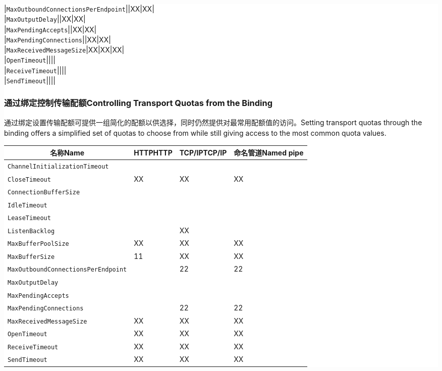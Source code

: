 |`MaxOutboundConnectionsPerEndpoint`||<span data-ttu-id="64d0b-244">X</span><span class="sxs-lookup"><span data-stu-id="64d0b-244">X</span></span>|<span data-ttu-id="64d0b-245">X</span><span class="sxs-lookup"><span data-stu-id="64d0b-245">X</span></span>|  
|`MaxOutputDelay`||<span data-ttu-id="64d0b-246">X</span><span class="sxs-lookup"><span data-stu-id="64d0b-246">X</span></span>|<span data-ttu-id="64d0b-247">X</span><span class="sxs-lookup"><span data-stu-id="64d0b-247">X</span></span>|  
|`MaxPendingAccepts`||<span data-ttu-id="64d0b-248">X</span><span class="sxs-lookup"><span data-stu-id="64d0b-248">X</span></span>|<span data-ttu-id="64d0b-249">X</span><span class="sxs-lookup"><span data-stu-id="64d0b-249">X</span></span>|  
|`MaxPendingConnections`||<span data-ttu-id="64d0b-250">X</span><span class="sxs-lookup"><span data-stu-id="64d0b-250">X</span></span>|<span data-ttu-id="64d0b-251">X</span><span class="sxs-lookup"><span data-stu-id="64d0b-251">X</span></span>|  
|`MaxReceivedMessageSize`|<span data-ttu-id="64d0b-252">X</span><span class="sxs-lookup"><span data-stu-id="64d0b-252">X</span></span>|<span data-ttu-id="64d0b-253">X</span><span class="sxs-lookup"><span data-stu-id="64d0b-253">X</span></span>|<span data-ttu-id="64d0b-254">X</span><span class="sxs-lookup"><span data-stu-id="64d0b-254">X</span></span>|  
|`OpenTimeout`||||  
|`ReceiveTimeout`||||  
|`SendTimeout`||||  
  
### <a name="controlling-transport-quotas-from-the-binding"></a><span data-ttu-id="64d0b-255">通过绑定控制传输配额</span><span class="sxs-lookup"><span data-stu-id="64d0b-255">Controlling Transport Quotas from the Binding</span></span>  

 <span data-ttu-id="64d0b-256">通过绑定设置传输配额可提供一组简化的配额以供选择，同时仍然提供对最常用配额值的访问。</span><span class="sxs-lookup"><span data-stu-id="64d0b-256">Setting transport quotas through the binding offers a simplified set of quotas to choose from while still giving access to the most common quota values.</span></span>  
  
|<span data-ttu-id="64d0b-257">名称</span><span class="sxs-lookup"><span data-stu-id="64d0b-257">Name</span></span>|<span data-ttu-id="64d0b-258">HTTP</span><span class="sxs-lookup"><span data-stu-id="64d0b-258">HTTP</span></span>|<span data-ttu-id="64d0b-259">TCP/IP</span><span class="sxs-lookup"><span data-stu-id="64d0b-259">TCP/IP</span></span>|<span data-ttu-id="64d0b-260">命名管道</span><span class="sxs-lookup"><span data-stu-id="64d0b-260">Named pipe</span></span>|  
|----------|----------|-------------|----------------|  
|`ChannelInitializationTimeout`||||  
|`CloseTimeout`|<span data-ttu-id="64d0b-261">X</span><span class="sxs-lookup"><span data-stu-id="64d0b-261">X</span></span>|<span data-ttu-id="64d0b-262">X</span><span class="sxs-lookup"><span data-stu-id="64d0b-262">X</span></span>|<span data-ttu-id="64d0b-263">X</span><span class="sxs-lookup"><span data-stu-id="64d0b-263">X</span></span>|  
|`ConnectionBufferSize`||||  
|`IdleTimeout`||||  
|`LeaseTimeout`||||  
|`ListenBacklog`||<span data-ttu-id="64d0b-264">X</span><span class="sxs-lookup"><span data-stu-id="64d0b-264">X</span></span>||  
|`MaxBufferPoolSize`|<span data-ttu-id="64d0b-265">X</span><span class="sxs-lookup"><span data-stu-id="64d0b-265">X</span></span>|<span data-ttu-id="64d0b-266">X</span><span class="sxs-lookup"><span data-stu-id="64d0b-266">X</span></span>|<span data-ttu-id="64d0b-267">X</span><span class="sxs-lookup"><span data-stu-id="64d0b-267">X</span></span>|  
|`MaxBufferSize`|<span data-ttu-id="64d0b-268">1</span><span class="sxs-lookup"><span data-stu-id="64d0b-268">1</span></span>|<span data-ttu-id="64d0b-269">X</span><span class="sxs-lookup"><span data-stu-id="64d0b-269">X</span></span>|<span data-ttu-id="64d0b-270">X</span><span class="sxs-lookup"><span data-stu-id="64d0b-270">X</span></span>|  
|`MaxOutboundConnectionsPerEndpoint`||<span data-ttu-id="64d0b-271">2</span><span class="sxs-lookup"><span data-stu-id="64d0b-271">2</span></span>|<span data-ttu-id="64d0b-272">2</span><span class="sxs-lookup"><span data-stu-id="64d0b-272">2</span></span>|  
|`MaxOutputDelay`||||  
|`MaxPendingAccepts`||||  
|`MaxPendingConnections`||<span data-ttu-id="64d0b-273">2</span><span class="sxs-lookup"><span data-stu-id="64d0b-273">2</span></span>|<span data-ttu-id="64d0b-274">2</span><span class="sxs-lookup"><span data-stu-id="64d0b-274">2</span></span>|  
|`MaxReceivedMessageSize`|<span data-ttu-id="64d0b-275">X</span><span class="sxs-lookup"><span data-stu-id="64d0b-275">X</span></span>|<span data-ttu-id="64d0b-276">X</span><span class="sxs-lookup"><span data-stu-id="64d0b-276">X</span></span>|<span data-ttu-id="64d0b-277">X</span><span class="sxs-lookup"><span data-stu-id="64d0b-277">X</span></span>|  
|`OpenTimeout`|<span data-ttu-id="64d0b-278">X</span><span class="sxs-lookup"><span data-stu-id="64d0b-278">X</span></span>|<span data-ttu-id="64d0b-279">X</span><span class="sxs-lookup"><span data-stu-id="64d0b-279">X</span></span>|<span data-ttu-id="64d0b-280">X</span><span class="sxs-lookup"><span data-stu-id="64d0b-280">X</span></span>|  
|`ReceiveTimeout`|<span data-ttu-id="64d0b-281">X</span><span class="sxs-lookup"><span data-stu-id="64d0b-281">X</span></span>|<span data-ttu-id="64d0b-282">X</span><span class="sxs-lookup"><span data-stu-id="64d0b-282">X</span></span>|<span data-ttu-id="64d0b-283">X</span><span class="sxs-lookup"><span data-stu-id="64d0b-283">X</span></span>|  
|`SendTimeout`|<span data-ttu-id="64d0b-284">X</span><span class="sxs-lookup"><span data-stu-id="64d0b-284">X</span></span>|<span data-ttu-id="64d0b-285">X</span><span class="sxs-lookup"><span data-stu-id="64d0b-285">X</span></span>|<span data-ttu-id="64d0b-286">X</span><span class="sxs-lookup"><span data-stu-id="64d0b-286">X</span></span>|  
  